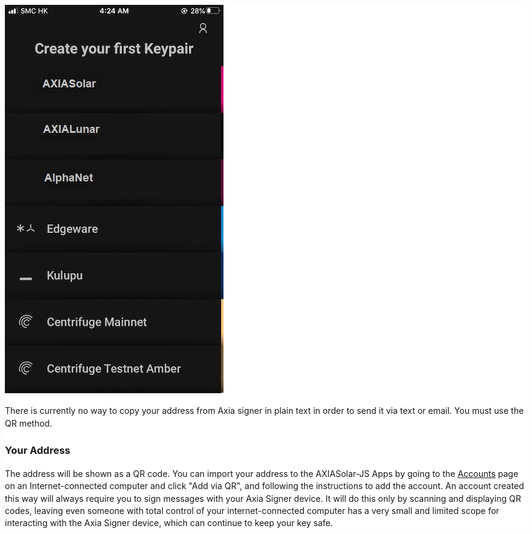 ![Axia Signer Create Account 5](../assets/accounts/ps-create-5.jpg)

There is currently no way to copy your address from Axia signer in plain text in order to send it
via text or email. You must use the QR method.

### Your Address

The address will be shown as a QR code. You can import your address to the AXIASolar-JS Apps by going
to the [Accounts](https://axiasolar.js.org/apps/#/accounts) page on an Internet-connected computer
and click "Add via QR", and following the instructions to add the account. An account created this
way will always require you to sign messages with your Axia Signer device. It will do this only by
scanning and displaying QR codes, leaving even someone with total control of your internet-connected
computer has a very small and limited scope for interacting with the Axia Signer device, which can
continue to keep your key safe.
